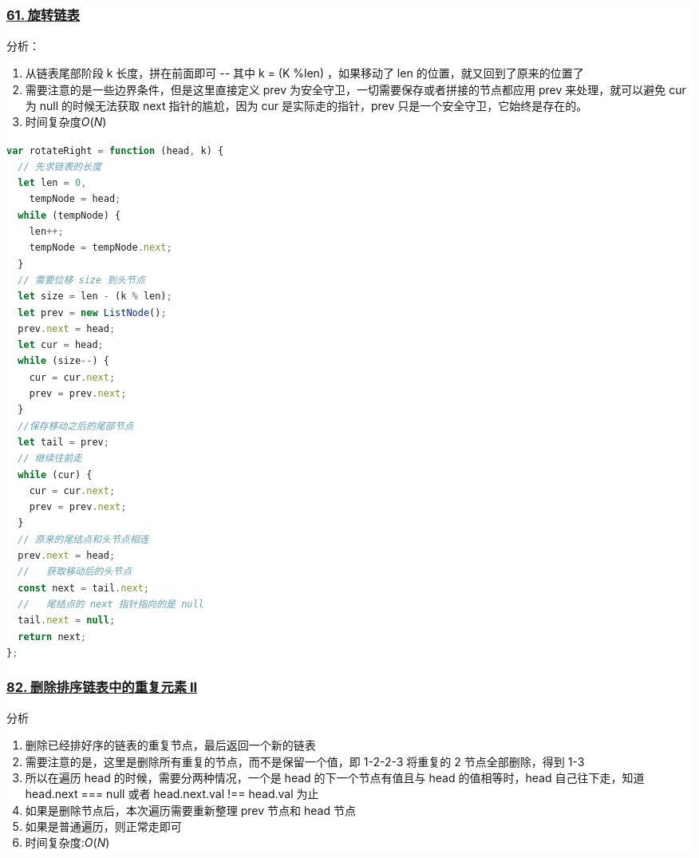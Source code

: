### [61. 旋转链表](https://leetcode-cn.com/problems/rotate-list/solution/xuan-zhuan-lian-biao-by-jzsq_lyx-vrg3/)

分析：

1. 从链表尾部阶段 k 长度，拼在前面即可 -- 其中 k = (K %len) ，如果移动了 len 的位置，就又回到了原来的位置了
2. 需要注意的是一些边界条件，但是这里直接定义 prev 为安全守卫，一切需要保存或者拼接的节点都应用 prev 来处理，就可以避免 cur 为 null 的时候无法获取 next 指针的尴尬，因为 cur 是实际走的指针，prev 只是一个安全守卫，它始终是存在的。
3. 时间复杂度${O(N)}$

```javascript
var rotateRight = function (head, k) {
  // 先求链表的长度
  let len = 0,
    tempNode = head;
  while (tempNode) {
    len++;
    tempNode = tempNode.next;
  }
  // 需要位移 size 到头节点
  let size = len - (k % len);
  let prev = new ListNode();
  prev.next = head;
  let cur = head;
  while (size--) {
    cur = cur.next;
    prev = prev.next;
  }
  //保存移动之后的尾部节点
  let tail = prev;
  // 继续往前走
  while (cur) {
    cur = cur.next;
    prev = prev.next;
  }
  // 原来的尾结点和头节点相连
  prev.next = head;
  //   获取移动后的头节点
  const next = tail.next;
  //   尾结点的 next 指针指向的是 null
  tail.next = null;
  return next;
};
```

### [82. 删除排序链表中的重复元素 II](https://leetcode-cn.com/problems/remove-duplicates-from-sorted-list-ii/solution/shuang-zhi-zhen-shan-chu-zhong-fu-yuan-s-7rtn/)

分析

1. 删除已经排好序的链表的重复节点，最后返回一个新的链表
2. 需要注意的是，这里是删除所有重复的节点，而不是保留一个值，即 1-2-2-3 将重复的 2 节点全部删除，得到 1-3
3. 所以在遍历 head 的时候，需要分两种情况，一个是 head 的下一个节点有值且与 head 的值相等时，head 自己往下走，知道 head.next === null 或者 head.next.val !== head.val 为止
4. 如果是删除节点后，本次遍历需要重新整理 prev 节点和 head 节点
5. 如果是普通遍历，则正常走即可
6. 时间复杂度:${O(N)}$
